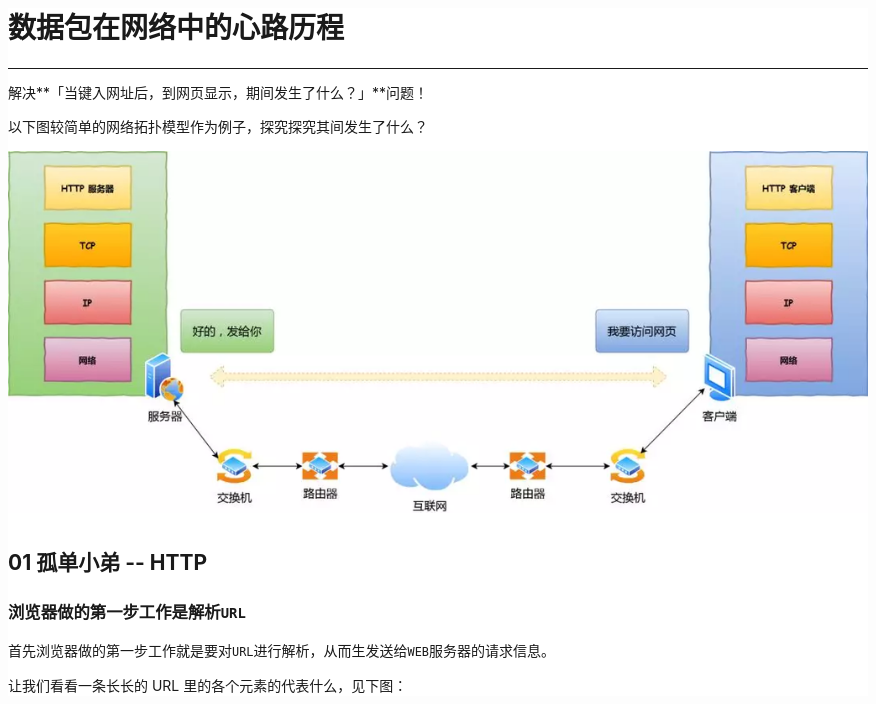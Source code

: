 # 数据包在网络中的心路历程

------

解决**「当键入网址后，到网页显示，期间发生了什么？」**问题！

以下图较简单的网络拓扑模型作为例子，探究探究其间发生了什么？

![图片](./1.png)

## 01 孤单小弟 -- HTTP

### 浏览器做的第一步工作是解析`URL`

首先浏览器做的第一步工作就是要对`URL`进行解析，从而生发送给`WEB`服务器的请求信息。

让我们看看一条长长的 URL 里的各个元素的代表什么，见下图：
